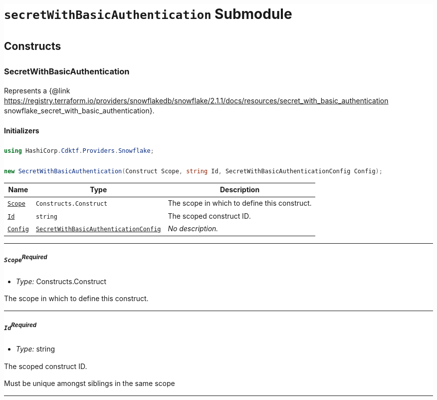 # `secretWithBasicAuthentication` Submodule <a name="`secretWithBasicAuthentication` Submodule" id="@cdktf/provider-snowflake.secretWithBasicAuthentication"></a>

## Constructs <a name="Constructs" id="Constructs"></a>

### SecretWithBasicAuthentication <a name="SecretWithBasicAuthentication" id="@cdktf/provider-snowflake.secretWithBasicAuthentication.SecretWithBasicAuthentication"></a>

Represents a {@link https://registry.terraform.io/providers/snowflakedb/snowflake/2.1.1/docs/resources/secret_with_basic_authentication snowflake_secret_with_basic_authentication}.

#### Initializers <a name="Initializers" id="@cdktf/provider-snowflake.secretWithBasicAuthentication.SecretWithBasicAuthentication.Initializer"></a>

```csharp
using HashiCorp.Cdktf.Providers.Snowflake;

new SecretWithBasicAuthentication(Construct Scope, string Id, SecretWithBasicAuthenticationConfig Config);
```

| **Name** | **Type** | **Description** |
| --- | --- | --- |
| <code><a href="#@cdktf/provider-snowflake.secretWithBasicAuthentication.SecretWithBasicAuthentication.Initializer.parameter.scope">Scope</a></code> | <code>Constructs.Construct</code> | The scope in which to define this construct. |
| <code><a href="#@cdktf/provider-snowflake.secretWithBasicAuthentication.SecretWithBasicAuthentication.Initializer.parameter.id">Id</a></code> | <code>string</code> | The scoped construct ID. |
| <code><a href="#@cdktf/provider-snowflake.secretWithBasicAuthentication.SecretWithBasicAuthentication.Initializer.parameter.config">Config</a></code> | <code><a href="#@cdktf/provider-snowflake.secretWithBasicAuthentication.SecretWithBasicAuthenticationConfig">SecretWithBasicAuthenticationConfig</a></code> | *No description.* |

---

##### `Scope`<sup>Required</sup> <a name="Scope" id="@cdktf/provider-snowflake.secretWithBasicAuthentication.SecretWithBasicAuthentication.Initializer.parameter.scope"></a>

- *Type:* Constructs.Construct

The scope in which to define this construct.

---

##### `Id`<sup>Required</sup> <a name="Id" id="@cdktf/provider-snowflake.secretWithBasicAuthentication.SecretWithBasicAuthentication.Initializer.parameter.id"></a>

- *Type:* string

The scoped construct ID.

Must be unique amongst siblings in the same scope

---